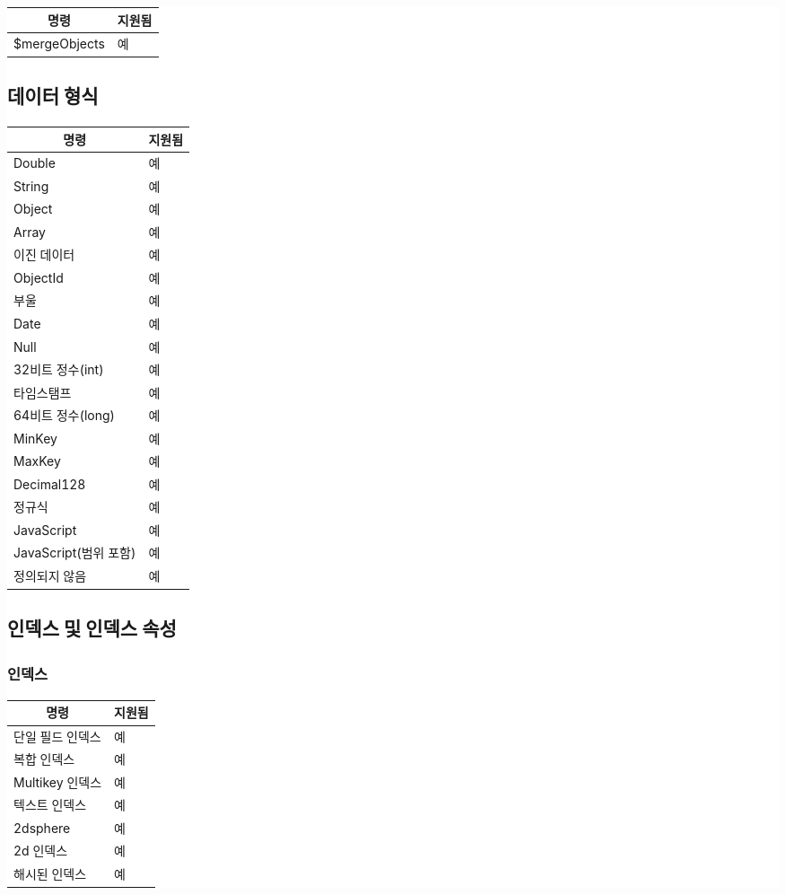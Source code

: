|명령  |지원됨 |
|---------|---------|
| $mergeObjects | 예|

## <a name="data-types"></a>데이터 형식

|명령  |지원됨 |
|---------|---------|
|Double    |예    |
|String    |예    |
|Object    |예    |
|Array    |예    |
|이진 데이터    |예|    
|ObjectId    |예    |
|부울    |예    |
|Date    |예    |
|Null    |예    |
|32비트 정수(int)    |예    |
|타임스탬프    |예    |
|64비트 정수(long)    |예    |
|MinKey    |예    |
|MaxKey    |예    |
|Decimal128    |예|    
|정규식    |예|
|JavaScript    |예|
|JavaScript(범위 포함)|    예    |
|정의되지 않음    |예    |

## <a name="indexes-and-index-properties"></a>인덱스 및 인덱스 속성

### <a name="indexes"></a>인덱스

|명령  |지원됨 |
|---------|---------|
|단일 필드 인덱스    |예    |
|복합 인덱스    |예    |
|Multikey 인덱스    |예    |
|텍스트 인덱스    |예|
|2dsphere    |예    |
|2d 인덱스    |예    |
|해시된 인덱스    | 예|
